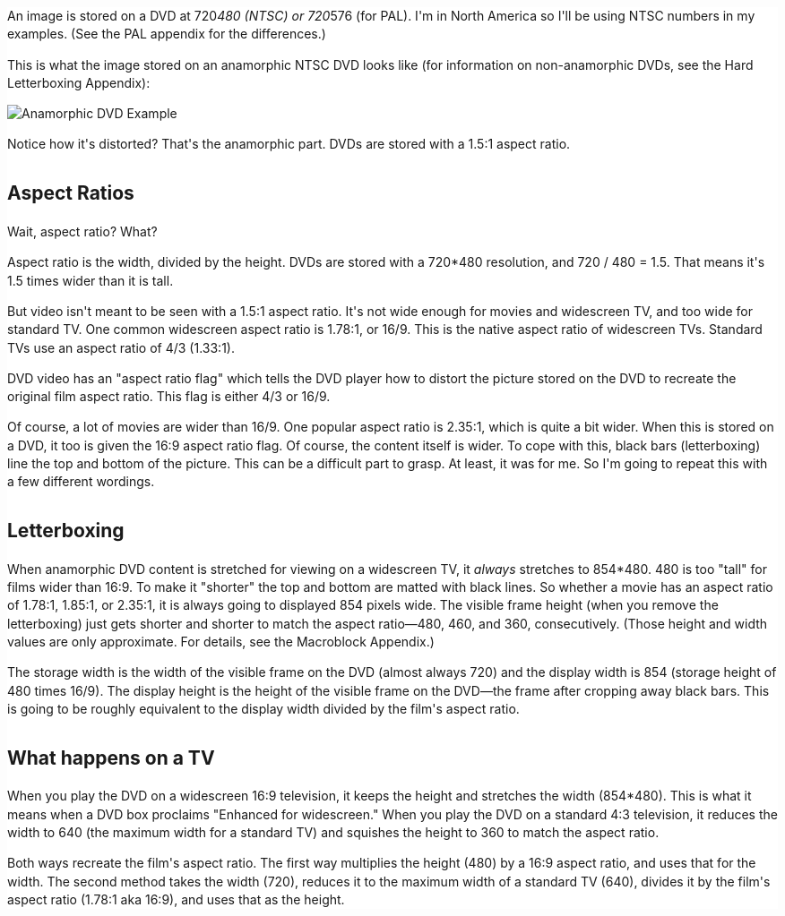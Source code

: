 An image is stored on a DVD at 720*480 (NTSC) or 720*576 (for PAL). I'm in North America so I'll be using NTSC numbers in my examples. (See the PAL appendix for the differences.)

This is what the image stored on an anamorphic NTSC DVD looks like (for information on non-anamorphic DVDs, see the Hard Letterboxing Appendix):

![Anamorphic DVD Example](../../images/anamorphic/storage_size.png)

Notice how it's distorted? That's the anamorphic part. DVDs are stored with a 1.5:1 aspect ratio.

## Aspect Ratios

Wait, aspect ratio? What?

Aspect ratio is the width, divided by the height. DVDs are stored with a 720*480 resolution, and 720 / 480 = 1.5. That means it's 1.5 times wider than it is tall.

But video isn't meant to be seen with a 1.5:1 aspect ratio. It's not wide enough for movies and widescreen TV, and too wide for standard TV. One common widescreen aspect ratio is 1.78:1, or 16/9. This is the native aspect ratio of widescreen TVs. Standard TVs use an aspect ratio of 4/3 (1.33:1).

DVD video has an "aspect ratio flag" which tells the DVD player how to distort the picture stored on the DVD to recreate the original film aspect ratio. This flag is either 4/3 or 16/9.

Of course, a lot of movies are wider than 16/9. One popular aspect ratio is 2.35:1, which is quite a bit wider. When this is stored on a DVD, it too is given the 16:9 aspect ratio flag. Of course, the content itself is wider. To cope with this, black bars (letterboxing) line the top and bottom of the picture. This can be a difficult part to grasp. At least, it was for me. So I'm going to repeat this with a few different wordings.

## Letterboxing

When anamorphic DVD content is stretched for viewing on a widescreen TV, it *always* stretches to 854*480. 480 is too "tall" for films wider than 16:9. To make it "shorter" the top and bottom are matted with black lines. So whether a movie has an aspect ratio of 1.78:1, 1.85:1, or 2.35:1, it is always going to displayed 854 pixels wide. The visible frame height (when you remove the letterboxing) just gets shorter and shorter to match the aspect ratio—480, 460, and 360, consecutively. (Those height and width values are only approximate. For details, see the Macroblock Appendix.)

The storage width is the width of the visible frame on the DVD (almost always 720) and the display width is 854 (storage height of 480 times 16/9). The display height is the height of the visible frame on the DVD—the frame after cropping away black bars. This is going to be roughly equivalent to the display width divided by the film's aspect ratio.

## What happens on a TV

When you play the DVD on a widescreen 16:9 television, it keeps the height and stretches the width (854*480). This is what it means when a DVD box proclaims "Enhanced for widescreen." When you play the DVD on a standard 4:3 television, it reduces the width to 640 (the maximum width for a standard TV) and squishes the height to 360 to match the aspect ratio.

Both ways recreate the film's aspect ratio. The first way multiplies the height (480) by a 16:9 aspect ratio, and uses that for the width. The second method takes the width (720), reduces it to the maximum width of a standard TV (640), divides it by the film's aspect ratio (1.78:1 aka 16:9), and uses that as the height.
